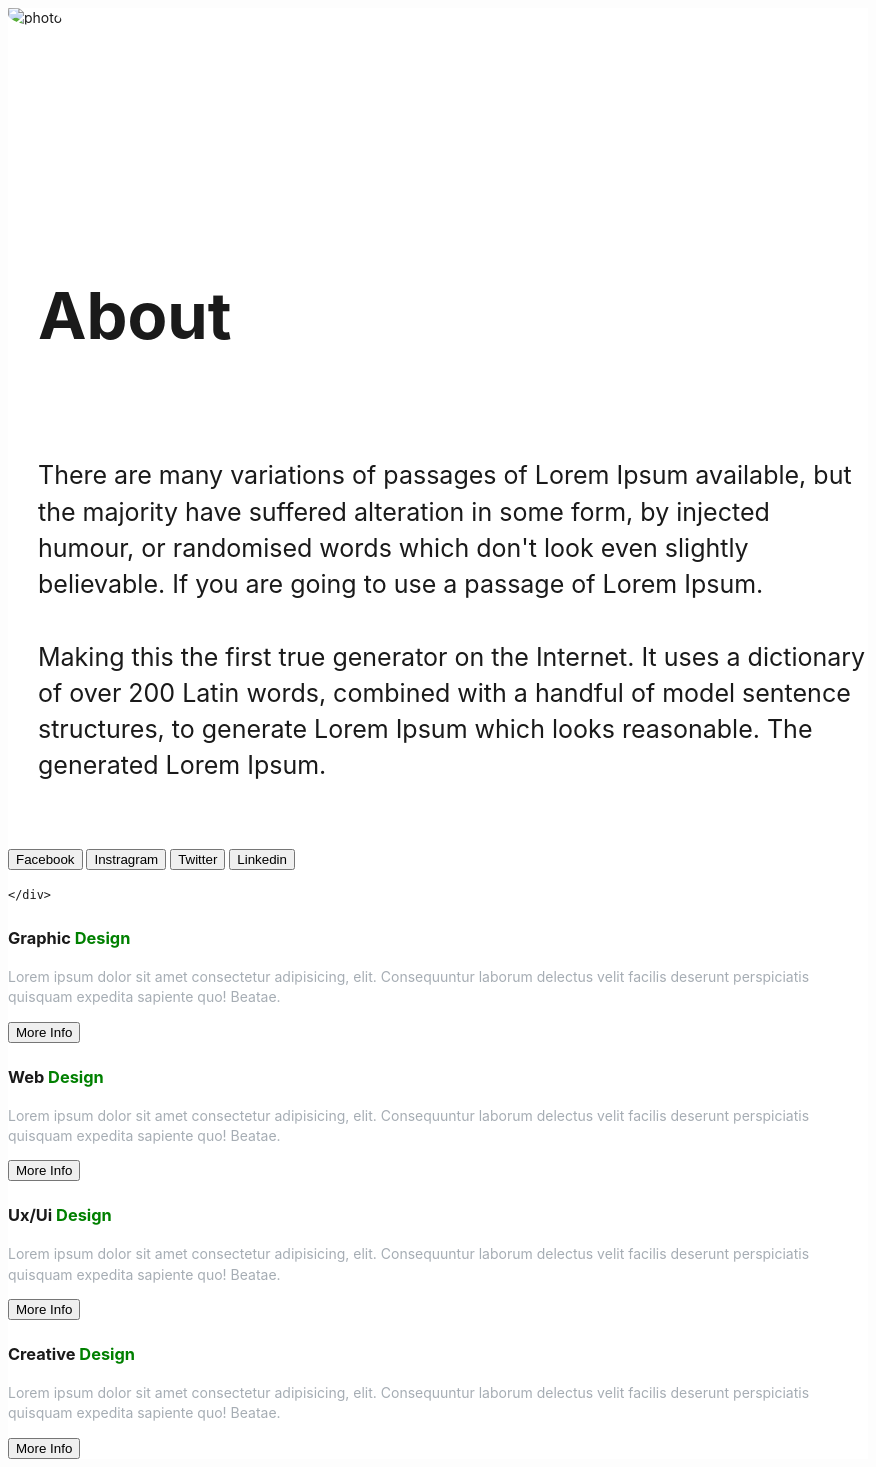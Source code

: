 
<section>
  
<div class="container">
  <div class="row">
    <div class="col-md">
      <img src="img/foysal2.png" alt="photo" class="img-fluid img-thumbnail mx-auto d-block" style="width: 100%;height: auto;border-radius:1% 100% 0% 100% / 25% 65% 25% 69% ;">
    </div>
    <div class="col-md">
      <h1 class="text-white" style="font-size: 65px; padding-top: 150px;padding-left: 30px;"> About </h1>
      <p class="text-white" style="font-size: 25px; font-weight:gray;padding: 40px 0px;padding-left: 30px;">There are many variations of passages of Lorem Ipsum available, but the majority have suffered alteration in some form, by injected humour, or randomised words which don't look even slightly believable. If you are going to use a passage of Lorem Ipsum. <br><br> Making this the first true generator on the Internet. It uses a dictionary of over 200 Latin words, combined with a handful of model sentence structures, to generate Lorem Ipsum which looks reasonable. The generated Lorem Ipsum.</p>
      <a target="_blank" href="https://www.facebook.com/foysalmjhf"> <button type="button" class="btn buttonF btn-outline-primary text-warning">Facebook</button></a> 
      <a target="_blank" href="https://www.instagram.com/foysalmjhf"><button type="button" class="btn  btn-outline-primary text-warning">Instragram</button></a> 
      <a target="_blank" href="https://www.twitter.com/jakerhossainfoysal"><button type="button" class=" btn btn-outline-primary text-warning">Twitter</button></a> 
      <a target="_blank" href="https://www.linkedin.com/in/foysalmjhf/"><button type="button" class="btn  btn-outline-primary text-warning">Linkedin</button></a>

    </div>
  </div>
</div>

</section>

<section>
  <div class="container -align-center">
    <div class="row">
      <div class="col-md-3">
        <h3 class="text-white">Graphic <span style="color: green;">Design</span></h3>
        <p style="color: #A6ADB4;">Lorem ipsum dolor sit amet consectetur adipisicing, elit. Consequuntur laborum delectus velit facilis deserunt perspiciatis quisquam expedita sapiente quo! Beatae.</p>
        <a target="_blank" href="https://www.facebook.com/foysalmjhf"> <button type="button" class="btn btn-outline-primary">More Info <i class="fa-solid fa-caret-right"></i></button></a>
      </div>
      <div class="col-md-3">
        <h3 class="text-white">Web <span style="color: green;">Design</span></h3>
        <p style="color: #A6ADB4;">Lorem ipsum dolor sit amet consectetur adipisicing, elit. Consequuntur laborum delectus velit facilis deserunt perspiciatis quisquam expedita sapiente quo! Beatae.</p>
        <a target="_blank" href="https://www.facebook.com/foysalmjhf"> <button type="button" class="btn btn-outline-primary">More Info <i class="fa-solid fa-caret-right"></i></button></a>
      </div>
      <div class="col-md-3">
        <h3 class="text-white">Ux/Ui <span style="color: green;">Design</span></h3>
        <p style="color: #A6ADB4;">Lorem ipsum dolor sit amet consectetur adipisicing, elit. Consequuntur laborum delectus velit facilis deserunt perspiciatis quisquam expedita sapiente quo! Beatae.</p>
        <a target="_blank" href="https://www.facebook.com/foysalmjhf"> <button type="button" class="btn btn-outline-primary">More Info <i class="fa-solid fa-caret-right"></i></button></a>
      </div>
      <div class="col-md-3">
        <h3 class="text-white">Creative <span style="color: green;">Design</span></h3>
        <p style="color: #A6ADB4;">Lorem ipsum dolor sit amet consectetur adipisicing, elit. Consequuntur laborum delectus velit facilis deserunt perspiciatis quisquam expedita sapiente quo! Beatae.</p>
        <a target="_blank" href="https://www.facebook.com/foysalmjhf"> <button type="button" class="btn btn-outline-primary">More Info <i class="fa-solid fa-caret-right"></i></button></a>
      </div>
    </div>
  </div>
</section>
